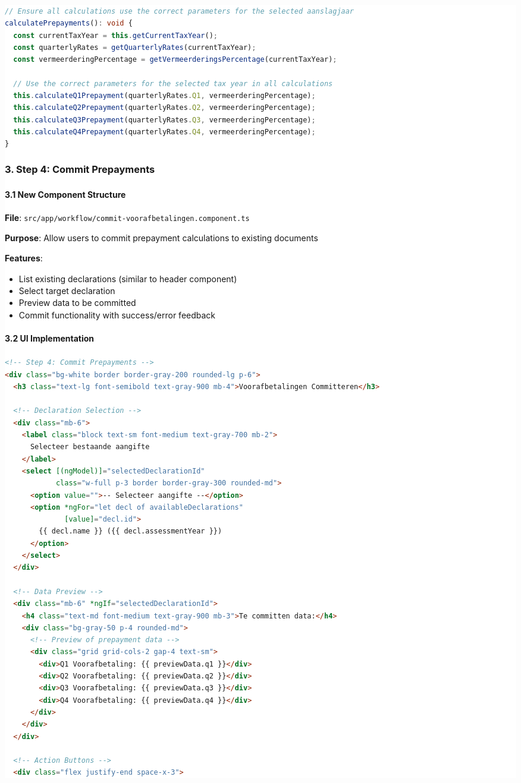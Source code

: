 ```typescript
// Ensure all calculations use the correct parameters for the selected aanslagjaar
calculatePrepayments(): void {
  const currentTaxYear = this.getCurrentTaxYear();
  const quarterlyRates = getQuarterlyRates(currentTaxYear);
  const vermeerderingPercentage = getVermeerderingsPercentage(currentTaxYear);
  
  // Use the correct parameters for the selected tax year in all calculations
  this.calculateQ1Prepayment(quarterlyRates.Q1, vermeerderingPercentage);
  this.calculateQ2Prepayment(quarterlyRates.Q2, vermeerderingPercentage);
  this.calculateQ3Prepayment(quarterlyRates.Q3, vermeerderingPercentage);
  this.calculateQ4Prepayment(quarterlyRates.Q4, vermeerderingPercentage);
}
```

### 3. Step 4: Commit Prepayments

#### 3.1 New Component Structure
**File**: `src/app/workflow/commit-voorafbetalingen.component.ts`

**Purpose**: Allow users to commit prepayment calculations to existing documents

**Features**:
- List existing declarations (similar to header component)
- Select target declaration
- Preview data to be committed
- Commit functionality with success/error feedback

#### 3.2 UI Implementation
```html
<!-- Step 4: Commit Prepayments -->
<div class="bg-white border border-gray-200 rounded-lg p-6">
  <h3 class="text-lg font-semibold text-gray-900 mb-4">Voorafbetalingen Committeren</h3>
  
  <!-- Declaration Selection -->
  <div class="mb-6">
    <label class="block text-sm font-medium text-gray-700 mb-2">
      Selecteer bestaande aangifte
    </label>
    <select [(ngModel)]="selectedDeclarationId" 
            class="w-full p-3 border border-gray-300 rounded-md">
      <option value="">-- Selecteer aangifte --</option>
      <option *ngFor="let decl of availableDeclarations" 
              [value]="decl.id">
        {{ decl.name }} ({{ decl.assessmentYear }})
      </option>
    </select>
  </div>
  
  <!-- Data Preview -->
  <div class="mb-6" *ngIf="selectedDeclarationId">
    <h4 class="text-md font-medium text-gray-900 mb-3">Te committen data:</h4>
    <div class="bg-gray-50 p-4 rounded-md">
      <!-- Preview of prepayment data -->
      <div class="grid grid-cols-2 gap-4 text-sm">
        <div>Q1 Voorafbetaling: {{ previewData.q1 }}</div>
        <div>Q2 Voorafbetaling: {{ previewData.q2 }}</div>
        <div>Q3 Voorafbetaling: {{ previewData.q3 }}</div>
        <div>Q4 Voorafbetaling: {{ previewData.q4 }}</div>
      </div>
    </div>
  </div>
  
  <!-- Action Buttons -->
  <div class="flex justify-end space-x-3">
```